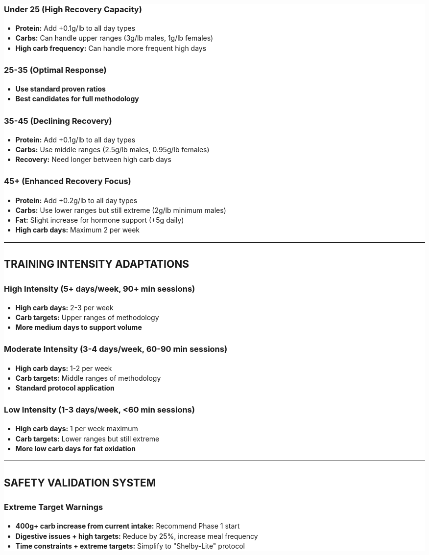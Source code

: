 ### **Under 25 (High Recovery Capacity)**
- **Protein:** Add +0.1g/lb to all day types
- **Carbs:** Can handle upper ranges (3g/lb males, 1g/lb females)
- **High carb frequency:** Can handle more frequent high days

### **25-35 (Optimal Response)**
- **Use standard proven ratios**
- **Best candidates for full methodology**

### **35-45 (Declining Recovery)**
- **Protein:** Add +0.1g/lb to all day types
- **Carbs:** Use middle ranges (2.5g/lb males, 0.95g/lb females)
- **Recovery:** Need longer between high carb days

### **45+ (Enhanced Recovery Focus)**
- **Protein:** Add +0.2g/lb to all day types
- **Carbs:** Use lower ranges but still extreme (2g/lb minimum males)
- **Fat:** Slight increase for hormone support (+5g daily)
- **High carb days:** Maximum 2 per week

---

## **TRAINING INTENSITY ADAPTATIONS**

### **High Intensity (5+ days/week, 90+ min sessions)**
- **High carb days:** 2-3 per week
- **Carb targets:** Upper ranges of methodology
- **More medium days to support volume**

### **Moderate Intensity (3-4 days/week, 60-90 min sessions)**
- **High carb days:** 1-2 per week
- **Carb targets:** Middle ranges of methodology
- **Standard protocol application**

### **Low Intensity (1-3 days/week, <60 min sessions)**
- **High carb days:** 1 per week maximum
- **Carb targets:** Lower ranges but still extreme
- **More low carb days for fat oxidation**

---

## **SAFETY VALIDATION SYSTEM**

### **Extreme Target Warnings**
- **400g+ carb increase from current intake:** Recommend Phase 1 start
- **Digestive issues + high targets:** Reduce by 25%, increase meal frequency
- **Time constraints + extreme targets:** Simplify to "Shelby-Lite" protocol
